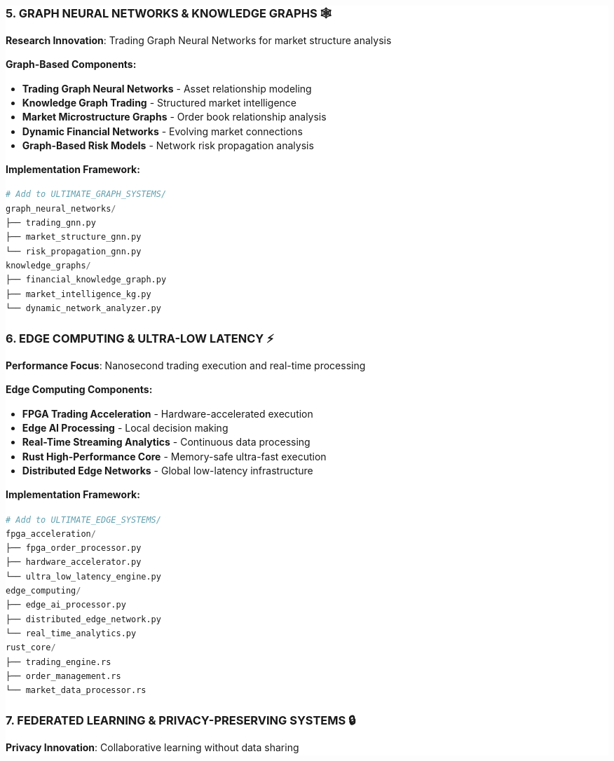 ### 5. **GRAPH NEURAL NETWORKS & KNOWLEDGE GRAPHS** 🕸️
**Research Innovation**: Trading Graph Neural Networks for market structure analysis

**Graph-Based Components:**
- **Trading Graph Neural Networks** - Asset relationship modeling
- **Knowledge Graph Trading** - Structured market intelligence
- **Market Microstructure Graphs** - Order book relationship analysis
- **Dynamic Financial Networks** - Evolving market connections
- **Graph-Based Risk Models** - Network risk propagation analysis

**Implementation Framework:**
```python
# Add to ULTIMATE_GRAPH_SYSTEMS/
graph_neural_networks/
├── trading_gnn.py
├── market_structure_gnn.py
└── risk_propagation_gnn.py
knowledge_graphs/
├── financial_knowledge_graph.py
├── market_intelligence_kg.py
└── dynamic_network_analyzer.py
```

### 6. **EDGE COMPUTING & ULTRA-LOW LATENCY** ⚡
**Performance Focus**: Nanosecond trading execution and real-time processing

**Edge Computing Components:**
- **FPGA Trading Acceleration** - Hardware-accelerated execution
- **Edge AI Processing** - Local decision making
- **Real-Time Streaming Analytics** - Continuous data processing
- **Rust High-Performance Core** - Memory-safe ultra-fast execution
- **Distributed Edge Networks** - Global low-latency infrastructure

**Implementation Framework:**
```python
# Add to ULTIMATE_EDGE_SYSTEMS/
fpga_acceleration/
├── fpga_order_processor.py
├── hardware_accelerator.py
└── ultra_low_latency_engine.py
edge_computing/
├── edge_ai_processor.py
├── distributed_edge_network.py
└── real_time_analytics.py
rust_core/
├── trading_engine.rs
├── order_management.rs
└── market_data_processor.rs
```

### 7. **FEDERATED LEARNING & PRIVACY-PRESERVING SYSTEMS** 🔒
**Privacy Innovation**: Collaborative learning without data sharing
